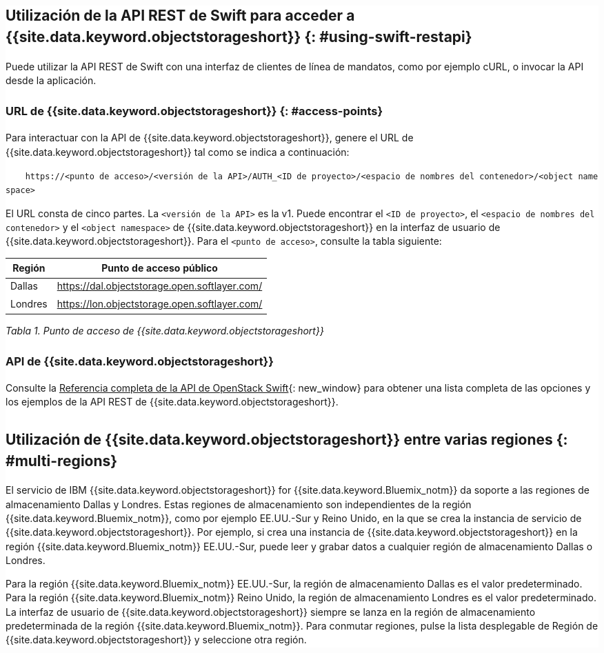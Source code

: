 ## Utilización de la API REST de Swift para acceder a {{site.data.keyword.objectstorageshort}} {: #using-swift-restapi}

Puede utilizar la API REST de Swift con una interfaz de clientes de línea de mandatos, como por ejemplo cURL, o invocar la API desde la aplicación.  

### URL de {{site.data.keyword.objectstorageshort}} {: #access-points}

Para interactuar con la API de {{site.data.keyword.objectstorageshort}}, genere el URL de {{site.data.keyword.objectstorageshort}} tal como se indica a continuación:
```
	https://<punto de acceso>/<versión de la API>/AUTH_<ID de proyecto>/<espacio de nombres del contenedor>/<object namespace>
```


El URL consta de cinco partes. La `<versión de la API>` es la v1. Puede encontrar el `<ID de proyecto>`, el `<espacio de nombres del contenedor>` y el `<object namespace>` de {{site.data.keyword.objectstorageshort}} en la interfaz de usuario de {{site.data.keyword.objectstorageshort}}. Para el `<punto de acceso>`, consulte la tabla siguiente:


| **Región**  |   **Punto de acceso público**                     |
|-------------|-----------------------------------------------|
| Dallas      | https://dal.objectstorage.open.softlayer.com/ |
| Londres      | https://lon.objectstorage.open.softlayer.com/ |


*Tabla 1. Punto de acceso de {{site.data.keyword.objectstorageshort}}*


### API de {{site.data.keyword.objectstorageshort}}

Consulte la [Referencia completa de la API de OpenStack Swift](http://developer.openstack.org/api-ref-objectstorage-v1.html){: new_window} para obtener una lista completa de las opciones y los ejemplos de la API REST de {{site.data.keyword.objectstorageshort}}.

## Utilización de {{site.data.keyword.objectstorageshort}} entre varias regiones {: #multi-regions}  

El servicio de IBM {{site.data.keyword.objectstorageshort}} for {{site.data.keyword.Bluemix_notm}} da soporte a las regiones de almacenamiento Dallas y Londres. Estas regiones de almacenamiento son independientes de la región {{site.data.keyword.Bluemix_notm}}, como por ejemplo EE.UU.-Sur y Reino Unido, en la que se crea la instancia de servicio de {{site.data.keyword.objectstorageshort}}.  Por ejemplo, si crea una instancia de {{site.data.keyword.objectstorageshort}} en la región {{site.data.keyword.Bluemix_notm}} EE.UU.-Sur, puede leer y grabar datos a cualquier región de almacenamiento Dallas o Londres.  

Para la región {{site.data.keyword.Bluemix_notm}} EE.UU.-Sur, la región de almacenamiento Dallas es el valor predeterminado. Para la región {{site.data.keyword.Bluemix_notm}} Reino Unido, la región de almacenamiento Londres es el valor predeterminado.  La interfaz de usuario de {{site.data.keyword.objectstorageshort}} siempre se lanza en la región de almacenamiento predeterminada de la región {{site.data.keyword.Bluemix_notm}}. Para conmutar regiones, pulse la lista desplegable de Región de {{site.data.keyword.objectstorageshort}} y seleccione otra región.
